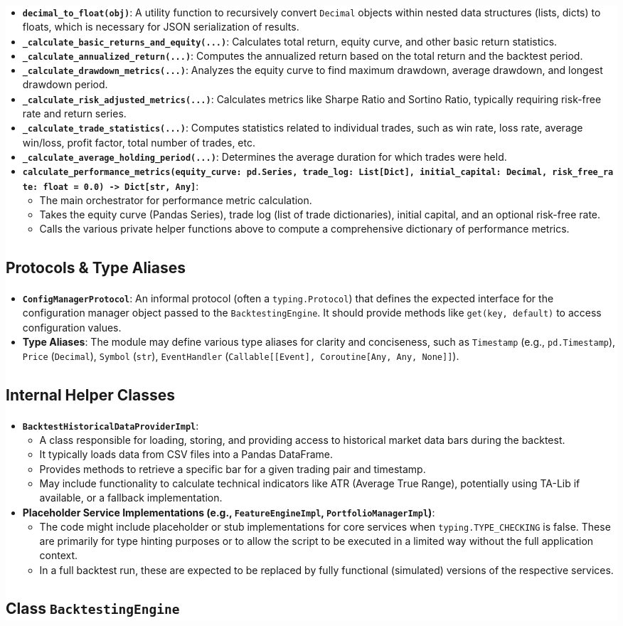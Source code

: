 -   **`decimal_to_float(obj)`**: A utility function to recursively convert `Decimal` objects within nested data structures (lists, dicts) to floats, which is necessary for JSON serialization of results.
-   **`_calculate_basic_returns_and_equity(...)`**: Calculates total return, equity curve, and other basic return statistics.
-   **`_calculate_annualized_return(...)`**: Computes the annualized return based on the total return and the backtest period.
-   **`_calculate_drawdown_metrics(...)`**: Analyzes the equity curve to find maximum drawdown, average drawdown, and longest drawdown period.
-   **`_calculate_risk_adjusted_metrics(...)`**: Calculates metrics like Sharpe Ratio and Sortino Ratio, typically requiring risk-free rate and return series.
-   **`_calculate_trade_statistics(...)`**: Computes statistics related to individual trades, such as win rate, loss rate, average win/loss, profit factor, total number of trades, etc.
-   **`_calculate_average_holding_period(...)`**: Determines the average duration for which trades were held.
-   **`calculate_performance_metrics(equity_curve: pd.Series, trade_log: List[Dict], initial_capital: Decimal, risk_free_rate: float = 0.0) -> Dict[str, Any]`**:
    -   The main orchestrator for performance metric calculation.
    -   Takes the equity curve (Pandas Series), trade log (list of trade dictionaries), initial capital, and an optional risk-free rate.
    -   Calls the various private helper functions above to compute a comprehensive dictionary of performance metrics.

## Protocols & Type Aliases

-   **`ConfigManagerProtocol`**: An informal protocol (often a `typing.Protocol`) that defines the expected interface for the configuration manager object passed to the `BacktestingEngine`. It should provide methods like `get(key, default)` to access configuration values.
-   **Type Aliases**: The module may define various type aliases for clarity and conciseness, such as `Timestamp` (e.g., `pd.Timestamp`), `Price` (`Decimal`), `Symbol` (`str`), `EventHandler` (`Callable[[Event], Coroutine[Any, Any, None]]`).

## Internal Helper Classes

-   **`BacktestHistoricalDataProviderImpl`**:
    -   A class responsible for loading, storing, and providing access to historical market data bars during the backtest.
    -   It typically loads data from CSV files into a Pandas DataFrame.
    -   Provides methods to retrieve a specific bar for a given trading pair and timestamp.
    -   May include functionality to calculate technical indicators like ATR (Average True Range), potentially using TA-Lib if available, or a fallback implementation.
-   **Placeholder Service Implementations (e.g., `FeatureEngineImpl`, `PortfolioManagerImpl`)**:
    -   The code might include placeholder or stub implementations for core services when `typing.TYPE_CHECKING` is false. These are primarily for type hinting purposes or to allow the script to be executed in a limited way without the full application context.
    -   In a full backtest run, these are expected to be replaced by fully functional (simulated) versions of the respective services.

## Class `BacktestingEngine`
